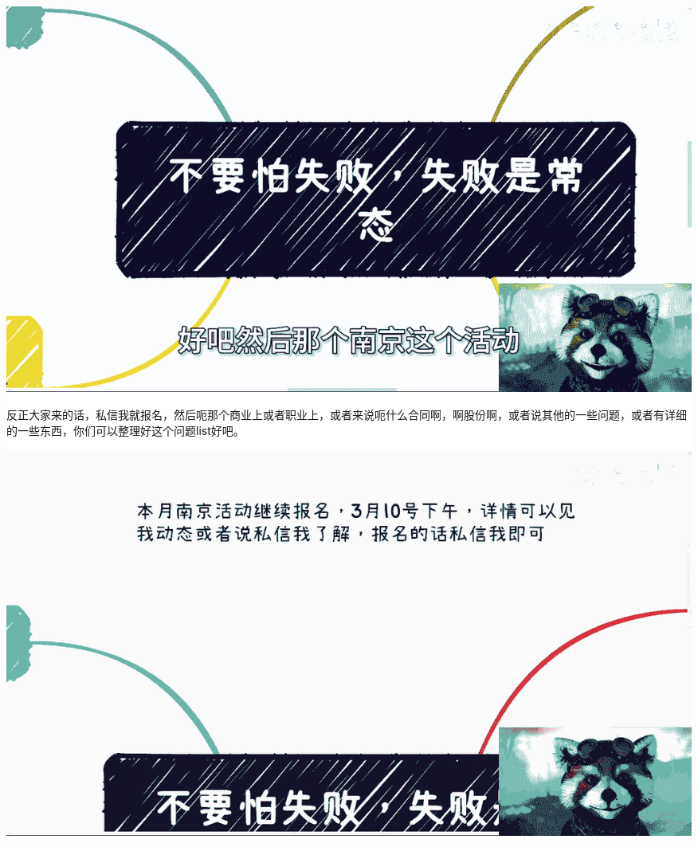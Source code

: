 ![](img/5464535e67eab9f29454da7c5839a863_36.png)

反正大家来的话，私信我就报名，然后呃那个商业上或者职业上，或者来说呃什么合同啊，啊股份啊，或者说其他的一些问题，或者有详细的一些东西，你们可以整理好这个问题list好吧。



![](img/5464535e67eab9f29454da7c5839a863_38.png)